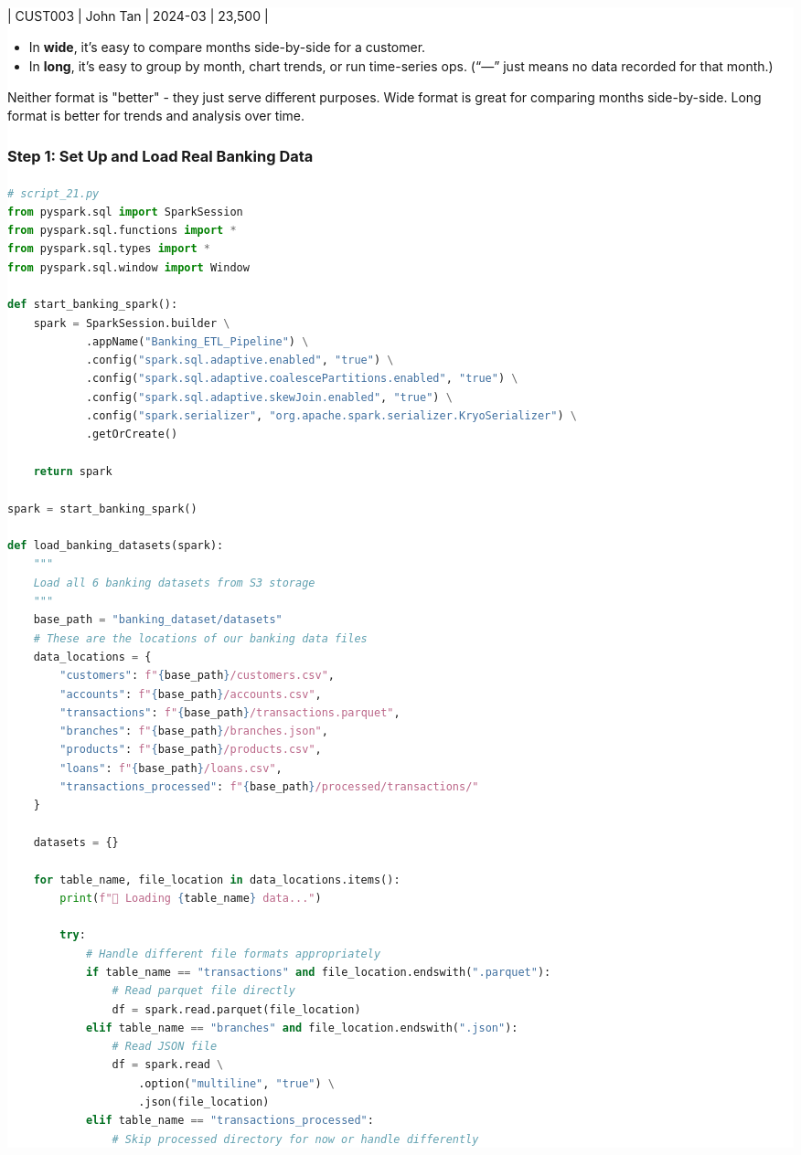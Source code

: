 | CUST003     | John Tan      | 2024-03 | 23,500  |

- In **wide**, it’s easy to compare months side-by-side for a customer.
- In **long**, it’s easy to group by month, chart trends, or run time-series ops.
   (“—” just means no data recorded for that month.)

Neither format is "better" - they just serve different purposes. Wide format is great for comparing months side-by-side. Long format is better for trends and analysis over time.

### Step 1: Set Up and Load Real Banking Data

```python
# script_21.py
from pyspark.sql import SparkSession
from pyspark.sql.functions import *
from pyspark.sql.types import *
from pyspark.sql.window import Window

def start_banking_spark():
    spark = SparkSession.builder \
            .appName("Banking_ETL_Pipeline") \
            .config("spark.sql.adaptive.enabled", "true") \
            .config("spark.sql.adaptive.coalescePartitions.enabled", "true") \
            .config("spark.sql.adaptive.skewJoin.enabled", "true") \
            .config("spark.serializer", "org.apache.spark.serializer.KryoSerializer") \
            .getOrCreate()

    return spark

spark = start_banking_spark()

def load_banking_datasets(spark):
    """
    Load all 6 banking datasets from S3 storage
    """
    base_path = "banking_dataset/datasets"
    # These are the locations of our banking data files
    data_locations = {
        "customers": f"{base_path}/customers.csv",
        "accounts": f"{base_path}/accounts.csv", 
        "transactions": f"{base_path}/transactions.parquet",
        "branches": f"{base_path}/branches.json",
        "products": f"{base_path}/products.csv",
        "loans": f"{base_path}/loans.csv",
        "transactions_processed": f"{base_path}/processed/transactions/"
    }
    
    datasets = {}
    
    for table_name, file_location in data_locations.items():
        print(f"📖 Loading {table_name} data...")
        
        try:
            # Handle different file formats appropriately
            if table_name == "transactions" and file_location.endswith(".parquet"):
                # Read parquet file directly
                df = spark.read.parquet(file_location)
            elif table_name == "branches" and file_location.endswith(".json"):
                # Read JSON file
                df = spark.read \
                    .option("multiline", "true") \
                    .json(file_location)
            elif table_name == "transactions_processed":
                # Skip processed directory for now or handle differently
```